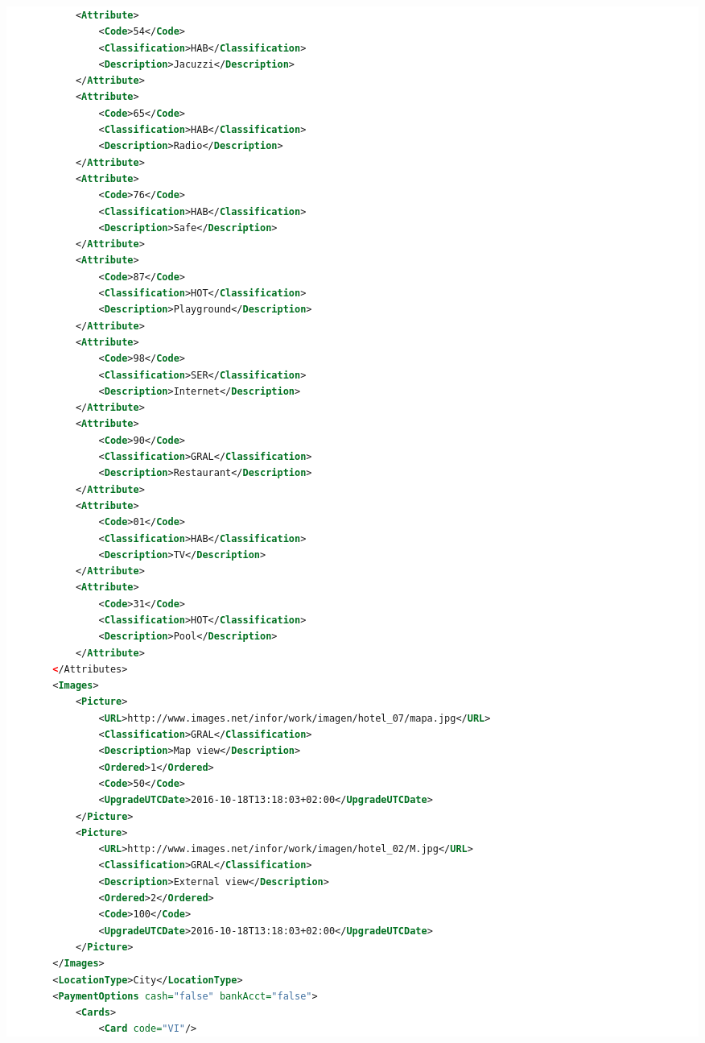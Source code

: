 ~~~xml
            <Attribute>
                <Code>54</Code>
                <Classification>HAB</Classification>
                <Description>Jacuzzi</Description>
            </Attribute>
            <Attribute>
                <Code>65</Code>
                <Classification>HAB</Classification>
                <Description>Radio</Description>
            </Attribute>
            <Attribute>
                <Code>76</Code>
                <Classification>HAB</Classification>
                <Description>Safe</Description>
            </Attribute>
            <Attribute>
                <Code>87</Code>
                <Classification>HOT</Classification>
                <Description>Playground</Description>
            </Attribute>
            <Attribute>
                <Code>98</Code>
                <Classification>SER</Classification>
                <Description>Internet</Description>
            </Attribute>
            <Attribute>
                <Code>90</Code>
                <Classification>GRAL</Classification>
                <Description>Restaurant</Description>
            </Attribute>
            <Attribute>
                <Code>01</Code>
                <Classification>HAB</Classification>
                <Description>TV</Description>
            </Attribute>
            <Attribute>
                <Code>31</Code>
                <Classification>HOT</Classification>
                <Description>Pool</Description>
            </Attribute>
        </Attributes>
        <Images>
            <Picture>
                <URL>http://www.images.net/infor/work/imagen/hotel_07/mapa.jpg</URL>
                <Classification>GRAL</Classification>
                <Description>Map view</Description>
                <Ordered>1</Ordered>
                <Code>50</Code>
                <UpgradeUTCDate>2016-10-18T13:18:03+02:00</UpgradeUTCDate>
            </Picture>
            <Picture>
                <URL>http://www.images.net/infor/work/imagen/hotel_02/M.jpg</URL>
                <Classification>GRAL</Classification>
                <Description>External view</Description>
                <Ordered>2</Ordered>
                <Code>100</Code>
                <UpgradeUTCDate>2016-10-18T13:18:03+02:00</UpgradeUTCDate>
            </Picture>
        </Images>
        <LocationType>City</LocationType>
        <PaymentOptions cash="false" bankAcct="false">
            <Cards>
                <Card code="VI"/>
~~~